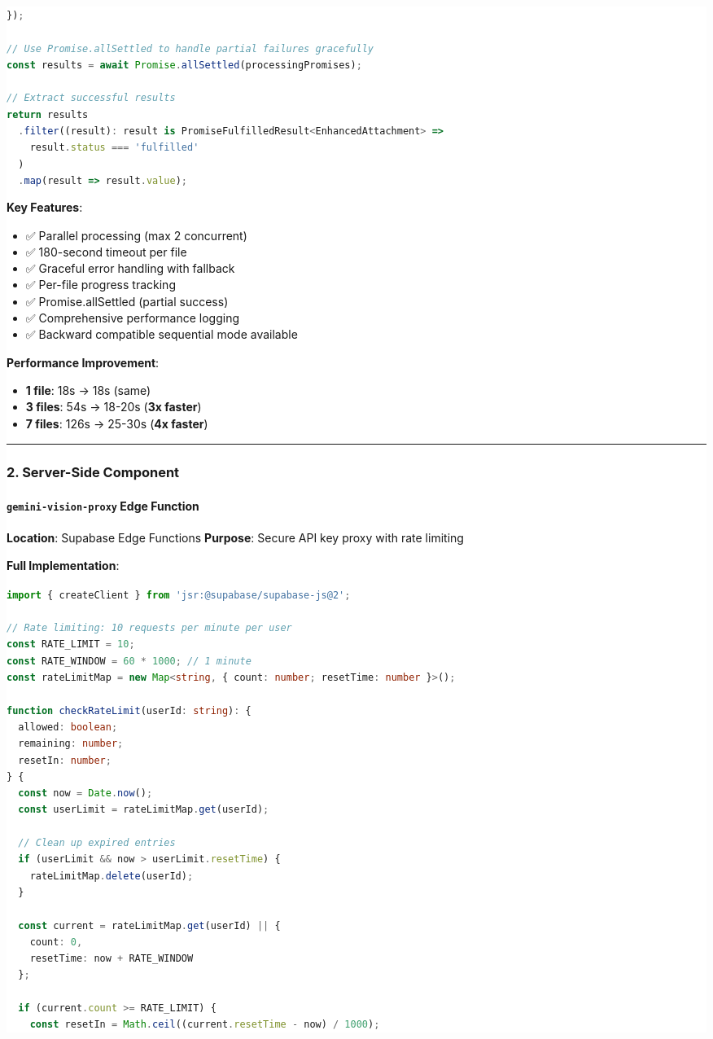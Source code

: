 ```typescript
});

// Use Promise.allSettled to handle partial failures gracefully
const results = await Promise.allSettled(processingPromises);

// Extract successful results
return results
  .filter((result): result is PromiseFulfilledResult<EnhancedAttachment> =>
    result.status === 'fulfilled'
  )
  .map(result => result.value);
```

**Key Features**:
- ✅ Parallel processing (max 2 concurrent)
- ✅ 180-second timeout per file
- ✅ Graceful error handling with fallback
- ✅ Per-file progress tracking
- ✅ Promise.allSettled (partial success)
- ✅ Comprehensive performance logging
- ✅ Backward compatible sequential mode available

**Performance Improvement**:
- **1 file**: 18s → 18s (same)
- **3 files**: 54s → 18-20s (**3x faster**)
- **7 files**: 126s → 25-30s (**4x faster**)

---

### 2. Server-Side Component

#### **`gemini-vision-proxy` Edge Function**
**Location**: Supabase Edge Functions
**Purpose**: Secure API key proxy with rate limiting

**Full Implementation**:

```typescript
import { createClient } from 'jsr:@supabase/supabase-js@2';

// Rate limiting: 10 requests per minute per user
const RATE_LIMIT = 10;
const RATE_WINDOW = 60 * 1000; // 1 minute
const rateLimitMap = new Map<string, { count: number; resetTime: number }>();

function checkRateLimit(userId: string): {
  allowed: boolean;
  remaining: number;
  resetIn: number;
} {
  const now = Date.now();
  const userLimit = rateLimitMap.get(userId);

  // Clean up expired entries
  if (userLimit && now > userLimit.resetTime) {
    rateLimitMap.delete(userId);
  }

  const current = rateLimitMap.get(userId) || {
    count: 0,
    resetTime: now + RATE_WINDOW
  };

  if (current.count >= RATE_LIMIT) {
    const resetIn = Math.ceil((current.resetTime - now) / 1000);
```